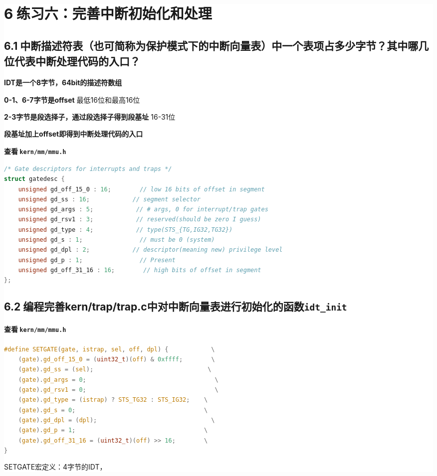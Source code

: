 ```asm

```

# 6 练习六：完善中断初始化和处理



## 6.1 中断描述符表（也可简称为保护模式下的中断向量表）中一个表项占多少字节？其中哪几位代表中断处理代码的入口？

**IDT是一个8字节，64bit的描述符数组**

**0-1、6-7字节是offset**   最低16位和最高16位

**2-3字节是段选择子，通过段选择子得到段基址**    16-31位

**段基址加上offset即得到中断处理代码的入口**

**查看 `kern/mm/mmu.h`**

```c
/* Gate descriptors for interrupts and traps */
struct gatedesc {
    unsigned gd_off_15_0 : 16;        // low 16 bits of offset in segment
    unsigned gd_ss : 16;            // segment selector
    unsigned gd_args : 5;            // # args, 0 for interrupt/trap gates
    unsigned gd_rsv1 : 3;            // reserved(should be zero I guess)
    unsigned gd_type : 4;            // type(STS_{TG,IG32,TG32})
    unsigned gd_s : 1;                // must be 0 (system)
    unsigned gd_dpl : 2;            // descriptor(meaning new) privilege level
    unsigned gd_p : 1;                // Present
    unsigned gd_off_31_16 : 16;        // high bits of offset in segment
};
```

## 6.2 编程完善kern/trap/trap.c中对中断向量表进行初始化的函数`idt_init`

#### **查看 `kern/mm/mmu.h`**

```c
#define SETGATE(gate, istrap, sel, off, dpl) {            \
    (gate).gd_off_15_0 = (uint32_t)(off) & 0xffff;        \
    (gate).gd_ss = (sel);                                \
    (gate).gd_args = 0;                                    \
    (gate).gd_rsv1 = 0;                                    \
    (gate).gd_type = (istrap) ? STS_TG32 : STS_IG32;    \
    (gate).gd_s = 0;                                    \
    (gate).gd_dpl = (dpl);                                \
    (gate).gd_p = 1;                                    \
    (gate).gd_off_31_16 = (uint32_t)(off) >> 16;        \
}
```

SETGATE宏定义：4字节的IDT，
